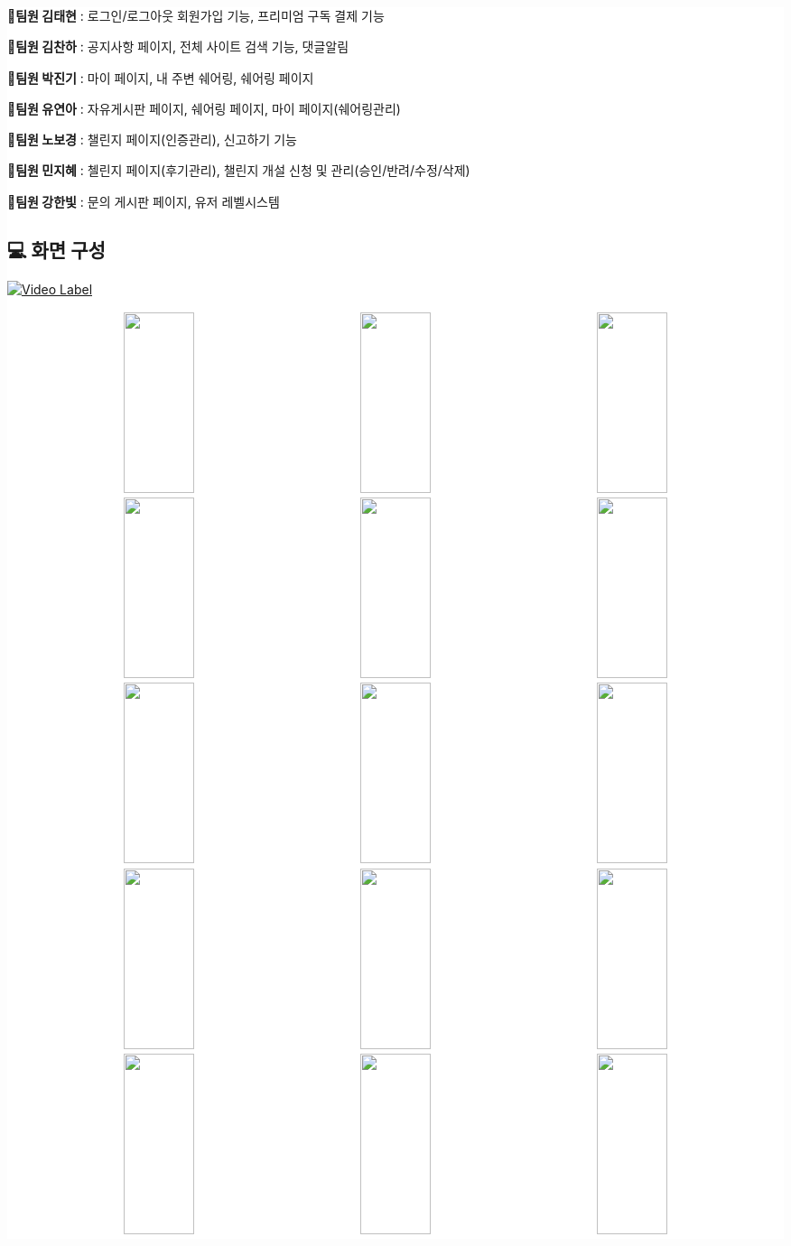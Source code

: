 **🐹팀원 김태현** : 로그인/로그아웃 회원가입 기능, 프리미엄 구독 결제 기능

**🐹팀원 김찬하** : 공지사항 페이지, 전체 사이트 검색 기능, 댓글알림

**🐹팀원 박진기** : 마이 페이지, 내 주변 쉐어링, 쉐어링 페이지

**🐹팀원 유연아** : 자유게시판 페이지, 쉐어링 페이지, 마이 페이지(쉐어링관리)

**🐹팀원 노보경** : 챌린지 페이지(인증관리), 신고하기 기능

**🐹팀원 민지혜** : 첼린지 페이지(후기관리), 챌린지 개설 신청 및 관리(승인/반려/수정/삭제)

**🐹팀원 강한빛** : 문의 게시판 페이지, 유저 레벨시스템



<div align=left><h2>💻 화면 구성</h2></div>

[![Video Label](http://img.youtube.com/vi/0zNMtAckWVM/0.jpg)](https://youtu.be/0zNMtAckWVM)

<div align=center>
    <img width="30%" height="200px" src="https://github.com/qlc9808/SSJ2/assets/137845430/a5da8d56-8025-42fc-9993-5997527b8a2a"/>
    <img width="30%" height="200px" src="https://github.com/qlc9808/SSJ2/assets/137845430/d0e3f4ed-0185-425c-9b28-9de7aeb2043e"/>
    <img width="30%" height="200px" src="https://github.com/qlc9808/SSJ2/assets/137845430/ecfb30bc-74cf-4bf2-89ce-9443b59856cd"/>
</div>

<div align=center>
    <img width="30%" height="200px" src="https://github.com/qlc9808/SSJ2/assets/137845430/1ccc227c-6727-4c68-9834-f929f2a1b3ab"/>
    <img width="30%" height="200px" src="https://github.com/qlc9808/SSJ2/assets/137845430/b5316300-d366-40d0-b765-e2d61aa5f1f7"/>
    <img width="30%" height="200px" src="https://github.com/qlc9808/SSJ2/assets/137845430/22f3582b-8089-49b2-ab0a-ff59950e9af0"/>
</div>

<div align=center>
    <img width="30%" height="200px" src="https://github.com/qlc9808/SSJ2/assets/137845430/f5a1cf27-ab46-41d1-a366-d72e45cc84ea"/>
    <img width="30%" height="200px" src="https://github.com/qlc9808/SSJ2/assets/137845430/5273a795-5ef7-4d88-a09d-05bcac5c6473"/>
    <img width="30%" height="200px" src="https://github.com/qlc9808/SSJ2/assets/137845430/dab45081-f211-442a-be6a-5b15fe8d75a7"/>
</div>

<div align=center>
    <img width="30%" height="200px" src="https://github.com/qlc9808/SSJ2/assets/137845430/677e337c-15f0-41a0-b6d0-3f95fac5c20a"/>
    <img width="30%" height="200px" src="https://github.com/qlc9808/SSJ2/assets/137845430/7c6258d0-3e34-4968-8a0e-b2b9c2f2cb62"/>
    <img width="30%" height="200px" src="https://github.com/qlc9808/SSJ2/assets/137845430/3c8b6e29-b58b-4e8b-9b34-006fadd0b089"/>
</div>

<div align=center>
    <img width="30%" height="200px" src="https://github.com/qlc9808/SSJ2/assets/137845430/98cc4f05-852d-4ba5-94fb-cbda00891260"/>
    <img width="30%" height="200px" src="https://github.com/qlc9808/SSJ2/assets/137845430/14b5e7fc-65e1-48a6-a2d4-8291ead77e01"/>
    <img width="30%" height="200px" src="https://github.com/qlc9808/SSJ2/assets/137845430/eccb36a3-a345-40d9-aa53-9bf1475fd470"/>
</div>
